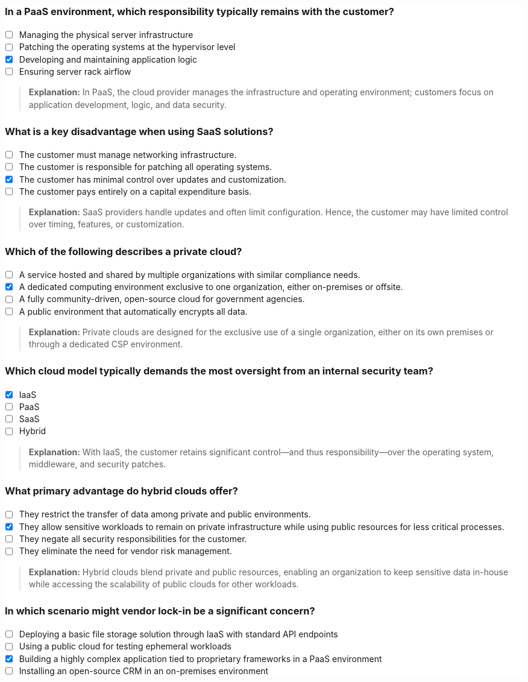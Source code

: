 ### In a PaaS environment, which responsibility typically remains with the customer?
- [ ] Managing the physical server infrastructure
- [ ] Patching the operating systems at the hypervisor level
- [x] Developing and maintaining application logic
- [ ] Ensuring server rack airflow

> **Explanation:** In PaaS, the cloud provider manages the infrastructure and operating environment; customers focus on application development, logic, and data security.

### What is a key disadvantage when using SaaS solutions?
- [ ] The customer must manage networking infrastructure.
- [ ] The customer is responsible for patching all operating systems.
- [x] The customer has minimal control over updates and customization.
- [ ] The customer pays entirely on a capital expenditure basis.

> **Explanation:** SaaS providers handle updates and often limit configuration. Hence, the customer may have limited control over timing, features, or customization.

### Which of the following describes a private cloud?
- [ ] A service hosted and shared by multiple organizations with similar compliance needs.
- [x] A dedicated computing environment exclusive to one organization, either on-premises or offsite.
- [ ] A fully community-driven, open-source cloud for government agencies.
- [ ] A public environment that automatically encrypts all data.

> **Explanation:** Private clouds are designed for the exclusive use of a single organization, either on its own premises or through a dedicated CSP environment.

### Which cloud model typically demands the most oversight from an internal security team?
- [x] IaaS
- [ ] PaaS
- [ ] SaaS
- [ ] Hybrid

> **Explanation:** With IaaS, the customer retains significant control—and thus responsibility—over the operating system, middleware, and security patches.

### What primary advantage do hybrid clouds offer?
- [ ] They restrict the transfer of data among private and public environments.
- [x] They allow sensitive workloads to remain on private infrastructure while using public resources for less critical processes.
- [ ] They negate all security responsibilities for the customer.
- [ ] They eliminate the need for vendor risk management.

> **Explanation:** Hybrid clouds blend private and public resources, enabling an organization to keep sensitive data in-house while accessing the scalability of public clouds for other workloads.

### In which scenario might vendor lock-in be a significant concern?
- [ ] Deploying a basic file storage solution through IaaS with standard API endpoints
- [ ] Using a public cloud for testing ephemeral workloads
- [x] Building a highly complex application tied to proprietary frameworks in a PaaS environment
- [ ] Installing an open-source CRM in an on-premises environment
